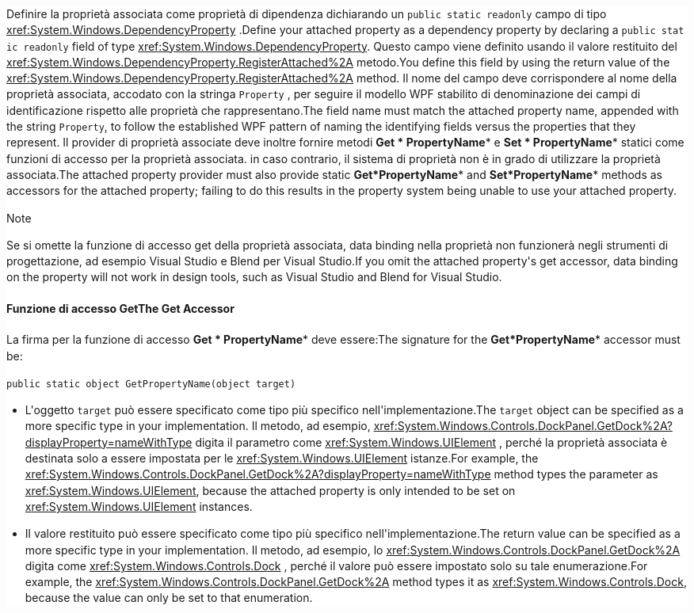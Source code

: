 <span data-ttu-id="7edc1-179">Definire la proprietà associata come proprietà di dipendenza dichiarando un `public static readonly` campo di tipo <xref:System.Windows.DependencyProperty> .</span><span class="sxs-lookup"><span data-stu-id="7edc1-179">Define your attached property as a dependency property by declaring a `public static readonly` field of type <xref:System.Windows.DependencyProperty>.</span></span> <span data-ttu-id="7edc1-180">Questo campo viene definito usando il valore restituito del <xref:System.Windows.DependencyProperty.RegisterAttached%2A> metodo.</span><span class="sxs-lookup"><span data-stu-id="7edc1-180">You define this field by using the return value of the <xref:System.Windows.DependencyProperty.RegisterAttached%2A> method.</span></span> <span data-ttu-id="7edc1-181">Il nome del campo deve corrispondere al nome della proprietà associata, accodato con la stringa `Property` , per seguire il modello WPF stabilito di denominazione dei campi di identificazione rispetto alle proprietà che rappresentano.</span><span class="sxs-lookup"><span data-stu-id="7edc1-181">The field name must match the attached property name, appended with the string `Property`, to follow the established WPF pattern of naming the identifying fields versus the properties that they represent.</span></span> <span data-ttu-id="7edc1-182">Il provider di proprietà associate deve inoltre fornire metodi **Get \* PropertyName**\* e **Set \* PropertyName**\* statici come funzioni di accesso per la proprietà associata. in caso contrario, il sistema di proprietà non è in grado di utilizzare la proprietà associata.</span><span class="sxs-lookup"><span data-stu-id="7edc1-182">The attached property provider must also provide static **Get\*PropertyName**\* and **Set\*PropertyName**\* methods as accessors for the attached property; failing to do this results in the property system being unable to use your attached property.</span></span>

> [!NOTE]
> <span data-ttu-id="7edc1-183">Se si omette la funzione di accesso get della proprietà associata, data binding nella proprietà non funzionerà negli strumenti di progettazione, ad esempio Visual Studio e Blend per Visual Studio.</span><span class="sxs-lookup"><span data-stu-id="7edc1-183">If you omit the attached property's get accessor, data binding on the property will not work in design tools, such as Visual Studio and Blend for Visual Studio.</span></span>

#### <a name="the-get-accessor"></a><span data-ttu-id="7edc1-184">Funzione di accesso Get</span><span class="sxs-lookup"><span data-stu-id="7edc1-184">The Get Accessor</span></span>

<span data-ttu-id="7edc1-185">La firma per la funzione di accesso **Get \* PropertyName**\* deve essere:</span><span class="sxs-lookup"><span data-stu-id="7edc1-185">The signature for the **Get\*PropertyName**\* accessor must be:</span></span>

`public static object GetPropertyName(object target)`

- <span data-ttu-id="7edc1-186">L'oggetto `target` può essere specificato come tipo più specifico nell'implementazione.</span><span class="sxs-lookup"><span data-stu-id="7edc1-186">The `target` object can be specified as a more specific type in your implementation.</span></span> <span data-ttu-id="7edc1-187">Il metodo, ad esempio, <xref:System.Windows.Controls.DockPanel.GetDock%2A?displayProperty=nameWithType> digita il parametro come <xref:System.Windows.UIElement> , perché la proprietà associata è destinata solo a essere impostata per le <xref:System.Windows.UIElement> istanze.</span><span class="sxs-lookup"><span data-stu-id="7edc1-187">For example, the <xref:System.Windows.Controls.DockPanel.GetDock%2A?displayProperty=nameWithType> method types the parameter as <xref:System.Windows.UIElement>, because the attached property is only intended to be set on <xref:System.Windows.UIElement> instances.</span></span>

- <span data-ttu-id="7edc1-188">Il valore restituito può essere specificato come tipo più specifico nell'implementazione.</span><span class="sxs-lookup"><span data-stu-id="7edc1-188">The return value can be specified as a more specific type in your implementation.</span></span> <span data-ttu-id="7edc1-189">Il metodo, ad esempio, lo <xref:System.Windows.Controls.DockPanel.GetDock%2A> digita come <xref:System.Windows.Controls.Dock> , perché il valore può essere impostato solo su tale enumerazione.</span><span class="sxs-lookup"><span data-stu-id="7edc1-189">For example, the <xref:System.Windows.Controls.DockPanel.GetDock%2A> method types it as <xref:System.Windows.Controls.Dock>, because the value can only be set to that enumeration.</span></span>
